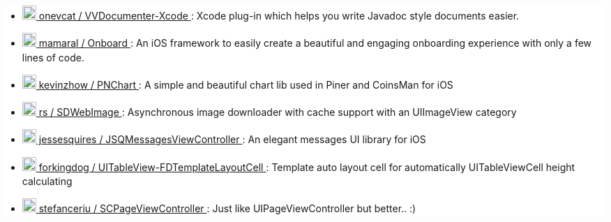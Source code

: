 * <img src='https://avatars1.githubusercontent.com/u/1019875?v=3&s=40' height='20' width='20'>[
      onevcat
      /
      VVDocumenter-Xcode
](https://github.com/onevcat/VVDocumenter-Xcode): 
      Xcode plug-in which helps you write Javadoc style documents easier.
    
* <img src='https://avatars1.githubusercontent.com/u/6086409?v=3&s=40' height='20' width='20'>[
      mamaral
      /
      Onboard
](https://github.com/mamaral/Onboard): 
      An iOS framework to easily create a beautiful and engaging onboarding experience with only a few lines of code.
    
* <img src='https://avatars1.githubusercontent.com/u/1156192?v=3&s=40' height='20' width='20'>[
      kevinzhow
      /
      PNChart
](https://github.com/kevinzhow/PNChart): 
      A simple and beautiful chart lib used in Piner and CoinsMan for iOS
    
* <img src='https://avatars2.githubusercontent.com/u/68232?v=3&s=40' height='20' width='20'>[
      rs
      /
      SDWebImage
](https://github.com/rs/SDWebImage): 
      Asynchronous image downloader with cache support with an UIImageView category
    
* <img src='https://avatars1.githubusercontent.com/u/2301114?v=3&s=40' height='20' width='20'>[
      jessesquires
      /
      JSQMessagesViewController
](https://github.com/jessesquires/JSQMessagesViewController): 
      An elegant messages UI library for iOS
    
* <img src='https://avatars1.githubusercontent.com/u/2410234?v=3&s=40' height='20' width='20'>[
      forkingdog
      /
      UITableView-FDTemplateLayoutCell
](https://github.com/forkingdog/UITableView-FDTemplateLayoutCell): 
      Template auto layout cell for automatically UITableViewCell height calculating
    
* <img src='https://avatars0.githubusercontent.com/u/637564?v=3&s=40' height='20' width='20'>[
      stefanceriu
      /
      SCPageViewController
](https://github.com/stefanceriu/SCPageViewController): 
      Just like UIPageViewController but better.. :)
    